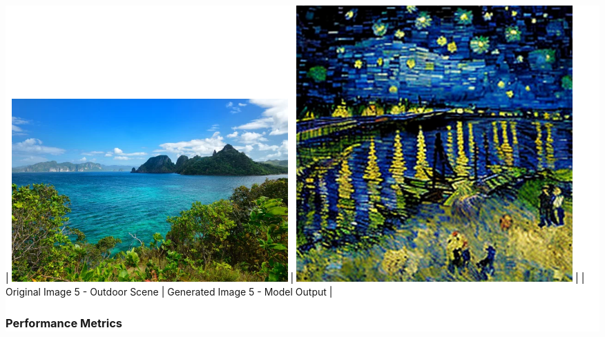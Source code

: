| <img src="5_outdoor_io/original.jpg" width="400" alt="Original Image 5"/> | <img src="5_outdoor_io/generated.png" width="400" alt="Generated Image 5"/> |
| Original Image 5 - Outdoor Scene  | Generated Image 5 - Model Output |

### Performance Metrics
